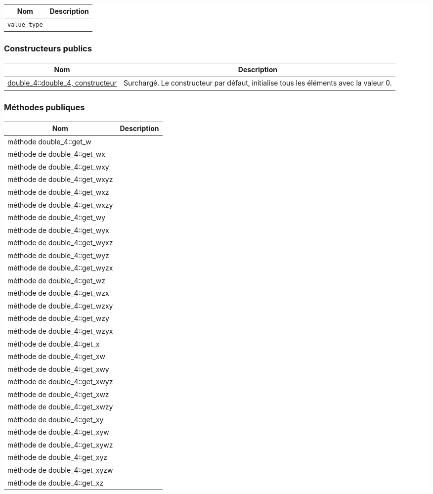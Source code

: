|Nom|Description|  
|---------|-----------------|  
|`value_type`||  
  
### Constructeurs publics  
  
|Nom|Description|  
|---------|-----------------|  
|[double\_4::double\_4, constructeur](../Topic/double_4::double_4%20Constructor.md)|Surchargé.  Le constructeur par défaut, initialise tous les éléments avec la valeur 0.|  
  
### Méthodes publiques  
  
|Nom|Description|  
|---------|-----------------|  
|méthode double\_4::get\_w||  
|méthode de double\_4::get\_wx||  
|méthode de double\_4::get\_wxy||  
|méthode de double\_4::get\_wxyz||  
|méthode de double\_4::get\_wxz||  
|méthode de double\_4::get\_wxzy||  
|méthode de double\_4::get\_wy||  
|méthode de double\_4::get\_wyx||  
|méthode de double\_4::get\_wyxz||  
|méthode de double\_4::get\_wyz||  
|méthode de double\_4::get\_wyzx||  
|méthode de double\_4::get\_wz||  
|méthode de double\_4::get\_wzx||  
|méthode de double\_4::get\_wzxy||  
|méthode de double\_4::get\_wzy||  
|méthode de double\_4::get\_wzyx||  
|méthode de double\_4::get\_x||  
|méthode de double\_4::get\_xw||  
|méthode de double\_4::get\_xwy||  
|méthode de double\_4::get\_xwyz||  
|méthode de double\_4::get\_xwz||  
|méthode de double\_4::get\_xwzy||  
|méthode de double\_4::get\_xy||  
|méthode de double\_4::get\_xyw||  
|méthode de double\_4::get\_xywz||  
|méthode de double\_4::get\_xyz||  
|méthode de double\_4::get\_xyzw||  
|méthode de double\_4::get\_xz||  